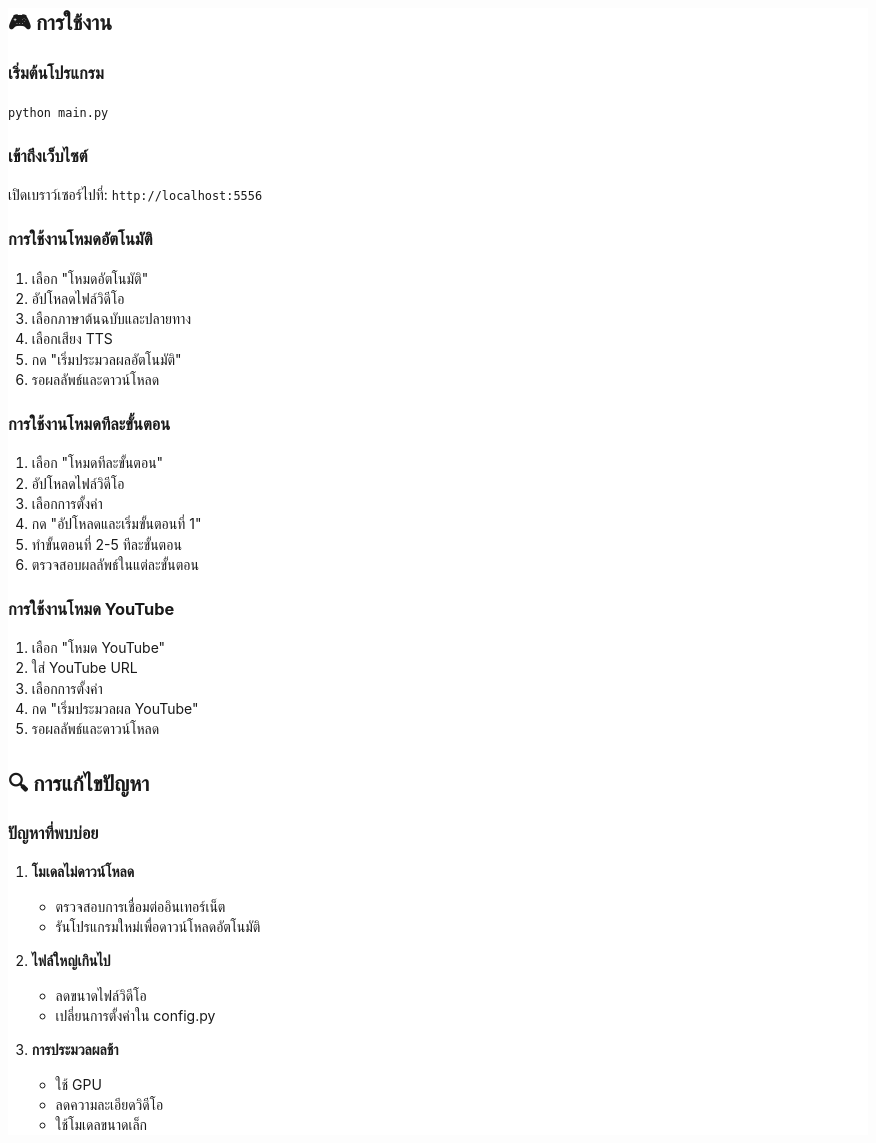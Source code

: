 ```python
```

## 🎮 การใช้งาน

### เริ่มต้นโปรแกรม
```bash
python main.py
```

### เข้าถึงเว็บไซต์
เปิดเบราว์เซอร์ไปที่: `http://localhost:5556`

### การใช้งานโหมดอัตโนมัติ
1. เลือก "โหมดอัตโนมัติ"
2. อัปโหลดไฟล์วิดีโอ
3. เลือกภาษาต้นฉบับและปลายทาง
4. เลือกเสียง TTS
5. กด "เริ่มประมวลผลอัตโนมัติ"
6. รอผลลัพธ์และดาวน์โหลด

### การใช้งานโหมดทีละขั้นตอน
1. เลือก "โหมดทีละขั้นตอน"
2. อัปโหลดไฟล์วิดีโอ
3. เลือกการตั้งค่า
4. กด "อัปโหลดและเริ่มขั้นตอนที่ 1"
5. ทำขั้นตอนที่ 2-5 ทีละขั้นตอน
6. ตรวจสอบผลลัพธ์ในแต่ละขั้นตอน

### การใช้งานโหมด YouTube
1. เลือก "โหมด YouTube"
2. ใส่ YouTube URL
3. เลือกการตั้งค่า
4. กด "เริ่มประมวลผล YouTube"
5. รอผลลัพธ์และดาวน์โหลด

## 🔍 การแก้ไขปัญหา

### ปัญหาที่พบบ่อย

1. **โมเดลไม่ดาวน์โหลด**
   - ตรวจสอบการเชื่อมต่ออินเทอร์เน็ต
   - รันโปรแกรมใหม่เพื่อดาวน์โหลดอัตโนมัติ

2. **ไฟล์ใหญ่เกินไป**
   - ลดขนาดไฟล์วิดีโอ
   - เปลี่ยนการตั้งค่าใน config.py

3. **การประมวลผลช้า**
   - ใช้ GPU
   - ลดความละเอียดวิดีโอ
   - ใช้โมเดลขนาดเล็ก
